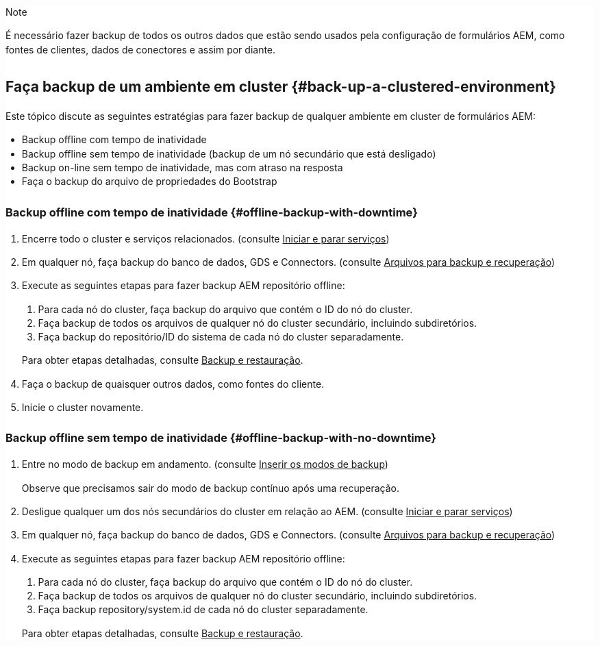 >[!NOTE]
>
>É necessário fazer backup de todos os outros dados que estão sendo usados pela configuração de formulários AEM, como fontes de clientes, dados de conectores e assim por diante.

## Faça backup de um ambiente em cluster {#back-up-a-clustered-environment}

Este tópico discute as seguintes estratégias para fazer backup de qualquer ambiente em cluster de formulários AEM:

* Backup offline com tempo de inatividade
* Backup offline sem tempo de inatividade (backup de um nó secundário que está desligado)
* Backup on-line sem tempo de inatividade, mas com atraso na resposta
* Faça o backup do arquivo de propriedades do Bootstrap

### Backup offline com tempo de inatividade {#offline-backup-with-downtime}

1. Encerre todo o cluster e serviços relacionados. (consulte [Iniciar e parar serviços](/help/forms/using/admin-help/starting-stopping-services.md#starting-and-stopping-services))
1. Em qualquer nó, faça backup do banco de dados, GDS e Connectors. (consulte [Arquivos para backup e recuperação](/help/forms/using/admin-help/files-back-recover.md#files-to-back-up-and-recover))
1. Execute as seguintes etapas para fazer backup AEM repositório offline:

   1. Para cada nó do cluster, faça backup do arquivo que contém o ID do nó do cluster.
   1. Faça backup de todos os arquivos de qualquer nó do cluster secundário, incluindo subdiretórios.
   1. Faça backup do repositório/ID do sistema de cada nó do cluster separadamente.

   Para obter etapas detalhadas, consulte [Backup e restauração](https://docs.adobe.com/docs/en/crx/current/administering/backup_and_restore.html).

1. Faça o backup de quaisquer outros dados, como fontes do cliente.
1. Inicie o cluster novamente.

### Backup offline sem tempo de inatividade {#offline-backup-with-no-downtime}

1. Entre no modo de backup em andamento. (consulte [Inserir os modos de backup](/help/forms/using/admin-help/backing-aem-forms-data.md#entering-the-backup-modes))

   Observe que precisamos sair do modo de backup contínuo após uma recuperação.

1. Desligue qualquer um dos nós secundários do cluster em relação ao AEM. (consulte [Iniciar e parar serviços](/help/forms/using/admin-help/starting-stopping-services.md#starting-and-stopping-services))
1. Em qualquer nó, faça backup do banco de dados, GDS e Connectors. (consulte [Arquivos para backup e recuperação](/help/forms/using/admin-help/files-back-recover.md#files-to-back-up-and-recover))
1. Execute as seguintes etapas para fazer backup AEM repositório offline:

   1. Para cada nó do cluster, faça backup do arquivo que contém o ID do nó do cluster.
   1. Faça backup de todos os arquivos de qualquer nó do cluster secundário, incluindo subdiretórios.
   1. Faça backup repository/system.id de cada nó do cluster separadamente.

   Para obter etapas detalhadas, consulte [Backup e restauração](https://docs.adobe.com/docs/en/crx/current/administering/backup_and_restore.html).

